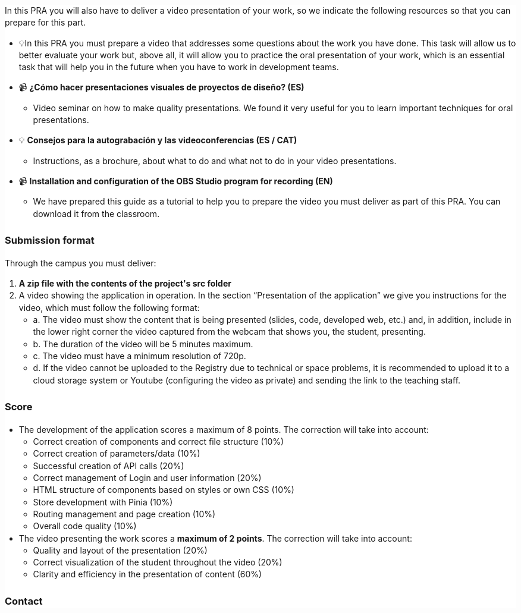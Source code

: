 In this PRA you will also have to deliver a video presentation of your work, so we indicate the following resources so that you can prepare for this part.

- 💡In this PRA you must prepare a video that addresses some questions about the work you have done. This task will allow us to better evaluate your work but, above all, it will allow you to practice the oral presentation of your work, which is an essential task that will help you in the future when you have to work in development teams.
  
- 📹 **¿Cómo hacer presentaciones visuales de proyectos de diseño? (ES)**
  - Video seminar on how to make quality presentations. We found it very useful for you to learn important techniques for oral presentations.
- 💡 **Consejos para la autograbación y las videoconferencias (ES / CAT)**
  - Instructions, as a brochure, about what to do and what not to do in your video presentations.
- 📹 **Installation and configuration of the OBS Studio program for recording (EN)**
  - We have prepared this guide as a tutorial to help you to prepare the video you must deliver as part of this PRA. You can download it from the classroom.

### Submission format

Through the campus you must deliver:

1. **A zip file with the contents of the project's src folder**
2. A video showing the application in operation. In the section “Presentation of the application” we give you instructions for the video, which must follow the following format:
   - a. The video must show the content that is being presented (slides, code, developed web, etc.) and, in addition, include in the lower right corner the video captured from the webcam that shows you, the student, presenting.
   - b. The duration of the video will be 5 minutes maximum.
   - c. The video must have a minimum resolution of 720p.
   - d.  If the video cannot be uploaded to the Registry due to technical or space problems, it is recommended to upload it to a cloud storage system or Youtube (configuring the video as private) and sending the link to the teaching staff.

### Score

- The development of the application scores a maximum of 8 points. The correction will take into account:
  - Correct creation of components and correct file structure (10%)
  - Correct creation of parameters/data (10%)
  - Successful creation of API calls (20%)
  - Correct management of Login and user information (20%)
  - HTML structure of components based on styles or own CSS (10%)
  - Store development with Pinia (10%)
  - Routing management and page creation (10%)
  - Overall code quality (10%)
- The video presenting the work scores a **maximum of 2 points**. The correction will take into account:
  - Quality and layout of the presentation (20%)
  - Correct visualization of the student throughout the video (20%)
  - Clarity and efficiency in the presentation of content (60%)

### Contact

